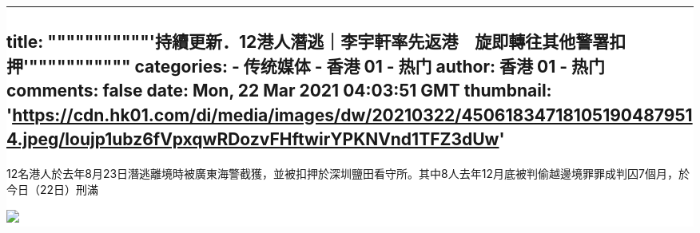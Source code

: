 
---
title: """""""""""'持續更新．12港人潛逃｜李宇軒率先返港　旋即轉往其他警署扣押'"""""""""""
categories: 
    - 传统媒体
    - 香港 01 - 热门
author: 香港 01 - 热门
comments: false
date: Mon, 22 Mar 2021 04:03:51 GMT
thumbnail: 'https://cdn.hk01.com/di/media/images/dw/20210322/450618347181051904879514.jpeg/loujp1ubz6fVpxqwRDozvFHftwirYPKNVnd1TFZ3dUw'
---

<div>   
<p>12名港人於去年8月23日潛逃離境時被廣東海警截獲，並被扣押於深圳鹽田看守所。其中8人去年12月底被判偷越邊境罪罪成判囚7個月，於今日（22日）刑滿</p><img style="width: 100%" src="https://cdn.hk01.com/di/media/images/dw/20210322/450618347181051904879514.jpeg/loujp1ubz6fVpxqwRDozvFHftwirYPKNVnd1TFZ3dUw" referrerpolicy="no-referrer">  
</div>
            